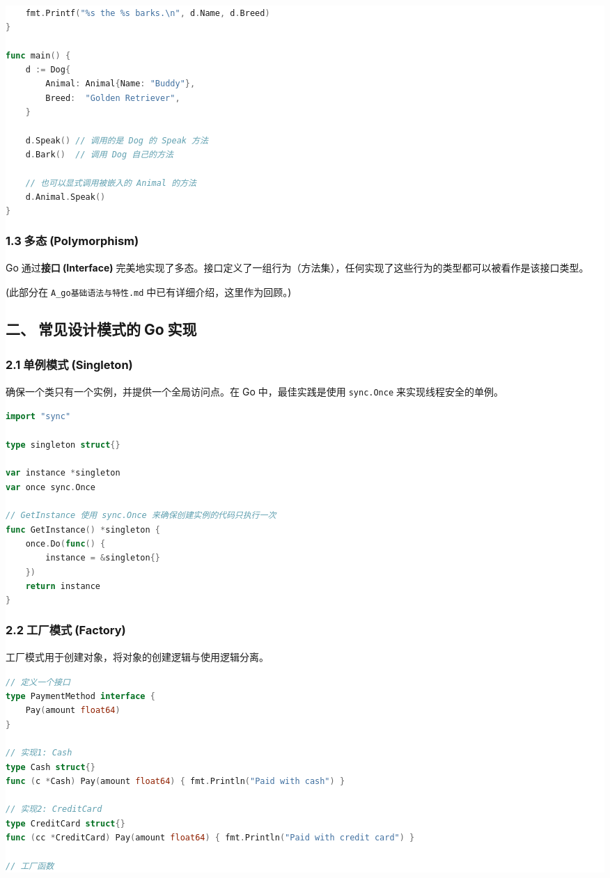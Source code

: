 ```go
    fmt.Printf("%s the %s barks.\n", d.Name, d.Breed)
}

func main() {
    d := Dog{
        Animal: Animal{Name: "Buddy"},
        Breed:  "Golden Retriever",
    }

    d.Speak() // 调用的是 Dog 的 Speak 方法
    d.Bark()  // 调用 Dog 自己的方法
    
    // 也可以显式调用被嵌入的 Animal 的方法
    d.Animal.Speak()
}
```

### 1.3 多态 (Polymorphism)

Go 通过**接口 (Interface)** 完美地实现了多态。接口定义了一组行为（方法集），任何实现了这些行为的类型都可以被看作是该接口类型。

(此部分在 `A_go基础语法与特性.md` 中已有详细介绍，这里作为回顾。)

## 二、 常见设计模式的 Go 实现

### 2.1 单例模式 (Singleton)

确保一个类只有一个实例，并提供一个全局访问点。在 Go 中，最佳实践是使用 `sync.Once` 来实现线程安全的单例。

```go
import "sync"

type singleton struct{}

var instance *singleton
var once sync.Once

// GetInstance 使用 sync.Once 来确保创建实例的代码只执行一次
func GetInstance() *singleton {
    once.Do(func() {
        instance = &singleton{}
    })
    return instance
}
```

### 2.2 工厂模式 (Factory)

工厂模式用于创建对象，将对象的创建逻辑与使用逻辑分离。

```go
// 定义一个接口
type PaymentMethod interface {
    Pay(amount float64)
}

// 实现1: Cash
type Cash struct{}
func (c *Cash) Pay(amount float64) { fmt.Println("Paid with cash") }

// 实现2: CreditCard
type CreditCard struct{}
func (cc *CreditCard) Pay(amount float64) { fmt.Println("Paid with credit card") }

// 工厂函数
```